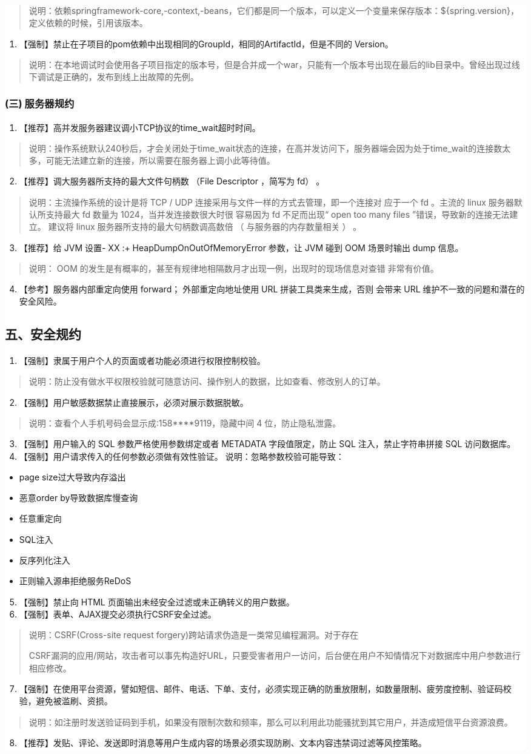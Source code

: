 > 说明：依赖springframework-core,-context,-beans，它们都是同一个版本，可以定义一个变量来保存版本：\${spring.version}，定义依赖的时候，引用该版本。

1.  【强制】禁止在子项目的pom依赖中出现相同的GroupId，相同的ArtifactId，但是不同的 Version。
>
> 说明：在本地调试时会使用各子项目指定的版本号，但是合并成一个war，只能有一个版本号出现在最后的lib目录中。曾经出现过线下调试是正确的，发布到线上出故障的先例。

### (三) 服务器规约 

1. 【推荐】高并发服务器建议调小TCP协议的time_wait超时时间。

> 说明：操作系统默认240秒后，才会关闭处于time_wait状态的连接，在高并发访问下，服务器端会因为处于time_wait的连接数太多，可能无法建立新的连接，所以需要在服务器上调小此等待值。
2. 【推荐】调大服务器所支持的最大文件句柄数 （File Descriptor ，简写为 fd） 。
>说明：主流操作系统的设计是将 TCP / UDP 连接采用与文件一样的方式去管理，即一个连接对
应于一个 fd 。主流的 linux 服务器默认所支持最大 fd 数量为 1024，当并发连接数很大时很
容易因为 fd 不足而出现“ open too many files ”错误，导致新的连接无法建立。 建议将 linux
服务器所支持的最大句柄数调高数倍 （ 与服务器的内存数量相关 ） 。
3. 【推荐】给 JVM 设置- XX :+ HeapDumpOnOutOfMemoryError 参数，让 JVM 碰到 OOM 场景时输出
dump 信息。
>说明： OOM 的发生是有概率的，甚至有规律地相隔数月才出现一例，出现时的现场信息对查错
非常有价值。
4. 【参考】服务器内部重定向使用 forward； 外部重定向地址使用 URL 拼装工具类来生成，否则
会带来 URL 维护不一致的问题和潜在的安全风险。

## 五、安全规约 

1.  【强制】隶属于用户个人的页面或者功能必须进行权限控制校验。

> 说明：防止没有做水平权限校验就可随意访问、操作别人的数据，比如查看、修改别人的订单。

2. 【强制】用户敏感数据禁止直接展示，必须对展示数据脱敏。
> 说明：查看个人手机号码会显示成:158****9119，隐藏中间 4 位，防止隐私泄露。
3. 【强制】用户输入的 SQL 参数严格使用参数绑定或者 METADATA 字段值限定，防止 SQL 注入，禁止字符串拼接 SQL 访问数据库。
4. 【强制】用户请求传入的任何参数必须做有效性验证。
说明：忽略参数校验可能导致：
-   page size过大导致内存溢出

-   恶意order by导致数据库慢查询

-   任意重定向

-   SQL注入

-   反序列化注入

-   正则输入源串拒绝服务ReDoS

5. 【强制】禁止向 HTML 页面输出未经安全过滤或未正确转义的用户数据。
6. 【强制】表单、AJAX提交必须执行CSRF安全过滤。
> 说明：CSRF(Cross-site request forgery)跨站请求伪造是一类常见编程漏洞。对于存在
>
> CSRF漏洞的应用/网站，攻击者可以事先构造好URL，只要受害者用户一访问，后台便在用户不知情情况下对数据库中用户参数进行相应修改。

7.  【强制】在使用平台资源，譬如短信、邮件、电话、下单、支付，必须实现正确的防重放限制，如数量限制、疲劳度控制、验证码校验，避免被滥刷、资损。

> 说明：如注册时发送验证码到手机，如果没有限制次数和频率，那么可以利用此功能骚扰到其它用户，并造成短信平台资源浪费。

8. 【推荐】发贴、评论、发送即时消息等用户生成内容的场景必须实现防刷、文本内容违禁词过滤等风控策略。